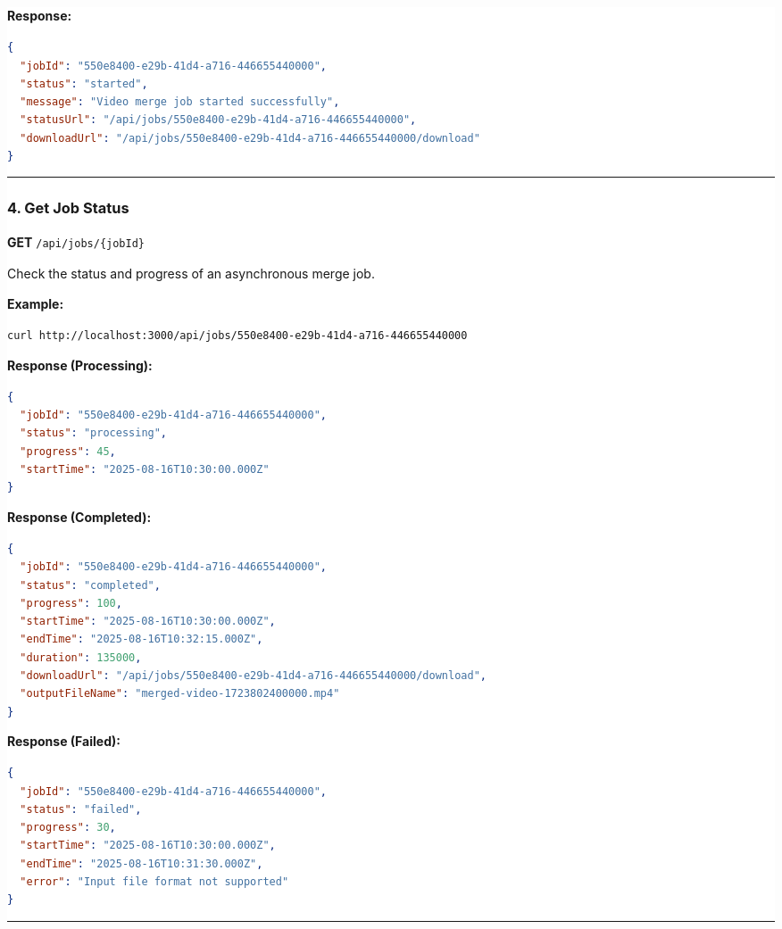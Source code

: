 **Response:**
```json
{
  "jobId": "550e8400-e29b-41d4-a716-446655440000",
  "status": "started",
  "message": "Video merge job started successfully",
  "statusUrl": "/api/jobs/550e8400-e29b-41d4-a716-446655440000",
  "downloadUrl": "/api/jobs/550e8400-e29b-41d4-a716-446655440000/download"
}
```

---

### 4. Get Job Status
**GET** `/api/jobs/{jobId}`

Check the status and progress of an asynchronous merge job.

**Example:**
```bash
curl http://localhost:3000/api/jobs/550e8400-e29b-41d4-a716-446655440000
```

**Response (Processing):**
```json
{
  "jobId": "550e8400-e29b-41d4-a716-446655440000",
  "status": "processing",
  "progress": 45,
  "startTime": "2025-08-16T10:30:00.000Z"
}
```

**Response (Completed):**
```json
{
  "jobId": "550e8400-e29b-41d4-a716-446655440000",
  "status": "completed",
  "progress": 100,
  "startTime": "2025-08-16T10:30:00.000Z",
  "endTime": "2025-08-16T10:32:15.000Z",
  "duration": 135000,
  "downloadUrl": "/api/jobs/550e8400-e29b-41d4-a716-446655440000/download",
  "outputFileName": "merged-video-1723802400000.mp4"
}
```

**Response (Failed):**
```json
{
  "jobId": "550e8400-e29b-41d4-a716-446655440000",
  "status": "failed",
  "progress": 30,
  "startTime": "2025-08-16T10:30:00.000Z",
  "endTime": "2025-08-16T10:31:30.000Z",
  "error": "Input file format not supported"
}
```

---
